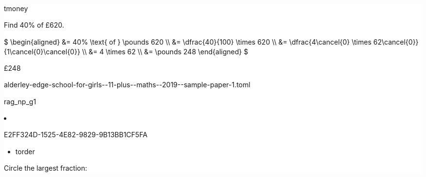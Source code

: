 tmoney
</li>
</ul>
</div>
<div class='question question'>

Find $40\%$ of $\pounds 620$.

</div>
<div class='workings'>
<div class='working'>

$
\begin{aligned}
&= 40\% \text{ of } \pounds 620 \\\\
&= \dfrac{40}{100} \times 620 \\\\
&= \dfrac{4\cancel{0} \times 62\cancel{0}}{1\cancel{0}\cancel{0}}  \\\\
&= 4 \times 62  \\\\
&= \pounds 248
\end{aligned}
$

</div>
</div>
<div class='answers'>
<div class='answer'>

$\pounds 248$

</div>
</div>

<div class='papername'>
<p>alderley-edge-school-for-girls--11-plus--maths--2019--sample-paper-1.toml</p>
</div>
<div class='rag'>
<p>rag_np_g1</p>
</div>
</div>
</li>
<li>
<div class='question_envelope rag_np_g1 question'>
<div class='uuid'>
<p>E2FF324D-1525-4E82-9829-9B13BB1CF5FA</p>
</div>
<div class='topics'>
<ul>
<li>
torder
</li>
</ul>
</div>
<div class='question question'>

Circle the largest fraction:
